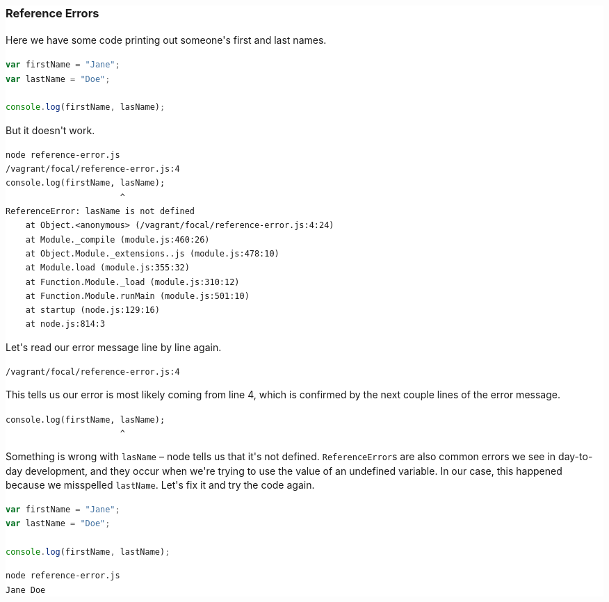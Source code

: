 ### Reference Errors

Here we have some code printing out someone's first and last names.

```javascript
var firstName = "Jane";
var lastName = "Doe";

console.log(firstName, lasName);
```

But it doesn't work.

```terminal
node reference-error.js
/vagrant/focal/reference-error.js:4
console.log(firstName, lasName);
                       ^
ReferenceError: lasName is not defined
    at Object.<anonymous> (/vagrant/focal/reference-error.js:4:24)
    at Module._compile (module.js:460:26)
    at Object.Module._extensions..js (module.js:478:10)
    at Module.load (module.js:355:32)
    at Function.Module._load (module.js:310:12)
    at Function.Module.runMain (module.js:501:10)
    at startup (node.js:129:16)
    at node.js:814:3
```

Let's read our error message line by line again.

```markdown
/vagrant/focal/reference-error.js:4
```

This tells us our error is most likely coming from line 4, which is confirmed by the next couple lines of the error message.

```markdown
console.log(firstName, lasName);
                       ^
```

Something is wrong with `lasName` – node tells us that it's not defined. `ReferenceError`s are also common errors we see in day-to-day development, and they occur when we're trying to use the value of an undefined variable. In our case, this happened because we misspelled `lastName`. Let's fix it and try the code again.

```javascript
var firstName = "Jane";
var lastName = "Doe";

console.log(firstName, lastName);
```

```terminal
node reference-error.js
Jane Doe
```
